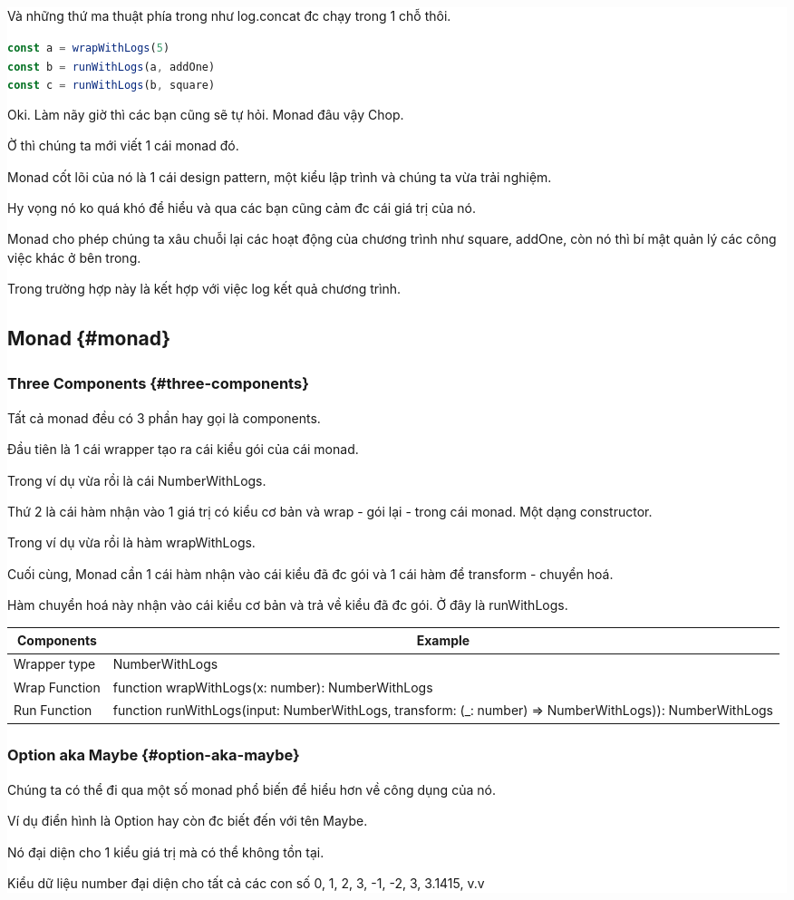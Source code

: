 Và những thứ ma thuật phía trong như log.concat đc chạy trong 1 chỗ thôi.

```typescript
const a = wrapWithLogs(5)
const b = runWithLogs(a, addOne)
const c = runWithLogs(b, square)
```

Oki. Làm nãy giờ thì các bạn cũng sẽ tự hỏi. Monad đâu vậy Chop.

Ờ thì chúng ta mới viết 1 cái monad đó.

Monad cốt lõi của nó là 1 cái design pattern, một kiểu lập trình và chúng ta vừa trải nghiệm.

Hy vọng nó ko quá khó để hiểu và qua các bạn cũng cảm đc cái giá trị của nó.

Monad cho phép chúng ta xâu chuỗi lại các hoạt động của chương trình như square, addOne, còn nó thì bí mật quản lý các công việc khác ở bên trong.

Trong trường hợp này là kết hợp với việc log kết quả chương trình.


## Monad {#monad}


### Three Components {#three-components}

Tất cả monad đều có 3 phần hay gọi là components.

Đầu tiên là 1 cái wrapper tạo ra cái kiểu gói của cái monad.

Trong ví dụ vừa rồi là cái NumberWithLogs.

Thứ 2 là cái hàm nhận vào 1 giá trị có kiểu cơ bản và wrap - gói lại - trong cái monad. Một dạng constructor.

Trong ví dụ vừa rồi là hàm wrapWithLogs.

Cuối cùng, Monad cần 1 cái hàm nhận vào cái kiểu đã đc gói và 1 cái hàm để transform - chuyển hoá.

Hàm chuyển hoá này nhận vào cái kiểu cơ bản và trả về kiểu đã đc gói. Ở đây là runWithLogs.

| Components    | Example                                                                                                   |
|---------------|-----------------------------------------------------------------------------------------------------------|
| Wrapper type  | NumberWithLogs                                                                                            |
| Wrap Function | function wrapWithLogs(x: number): NumberWithLogs                                                          |
| Run Function  | function runWithLogs(input: NumberWithLogs, transform: (_: number) =&gt; NumberWithLogs)): NumberWithLogs |


### Option aka Maybe {#option-aka-maybe}

Chúng ta có thể đi qua một số monad phổ biến để hiểu hơn về công dụng của nó.

Ví dụ điển hình là Option hay còn đc biết đến với tên Maybe.

Nó đại diện cho 1 kiểu giá trị mà có thể không tồn tại.

Kiểu dữ liệu number đại diện cho tất cả các con số 0, 1, 2, 3, -1, -2, 3, 3.1415, v.v
